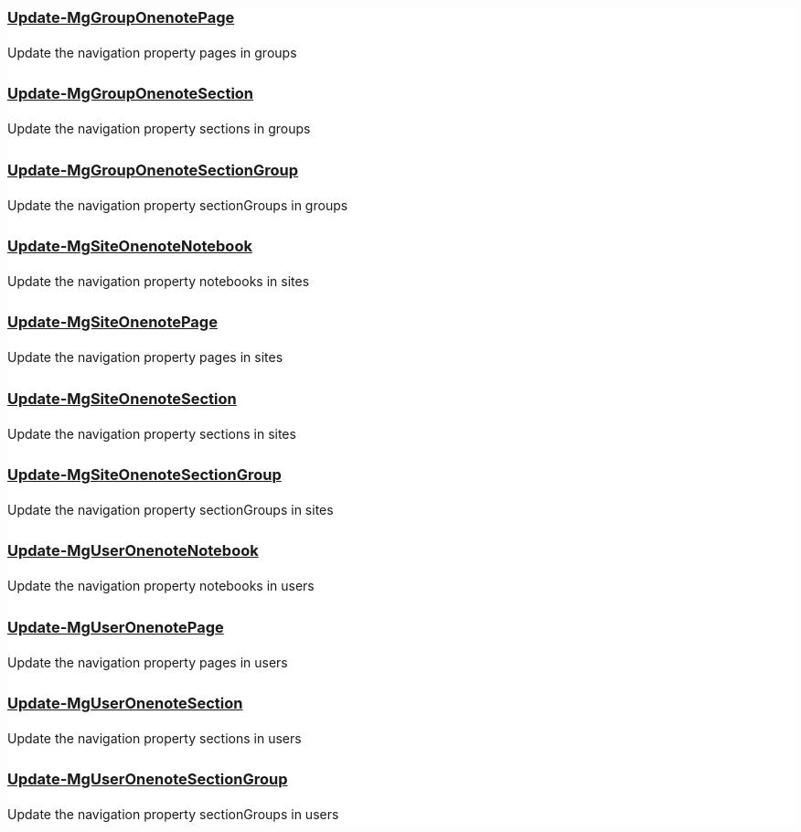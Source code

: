 ### [Update-MgGroupOnenotePage](Update-MgGroupOnenotePage.md)
Update the navigation property pages in groups

### [Update-MgGroupOnenoteSection](Update-MgGroupOnenoteSection.md)
Update the navigation property sections in groups

### [Update-MgGroupOnenoteSectionGroup](Update-MgGroupOnenoteSectionGroup.md)
Update the navigation property sectionGroups in groups

### [Update-MgSiteOnenoteNotebook](Update-MgSiteOnenoteNotebook.md)
Update the navigation property notebooks in sites

### [Update-MgSiteOnenotePage](Update-MgSiteOnenotePage.md)
Update the navigation property pages in sites

### [Update-MgSiteOnenoteSection](Update-MgSiteOnenoteSection.md)
Update the navigation property sections in sites

### [Update-MgSiteOnenoteSectionGroup](Update-MgSiteOnenoteSectionGroup.md)
Update the navigation property sectionGroups in sites

### [Update-MgUserOnenoteNotebook](Update-MgUserOnenoteNotebook.md)
Update the navigation property notebooks in users

### [Update-MgUserOnenotePage](Update-MgUserOnenotePage.md)
Update the navigation property pages in users

### [Update-MgUserOnenoteSection](Update-MgUserOnenoteSection.md)
Update the navigation property sections in users

### [Update-MgUserOnenoteSectionGroup](Update-MgUserOnenoteSectionGroup.md)
Update the navigation property sectionGroups in users

